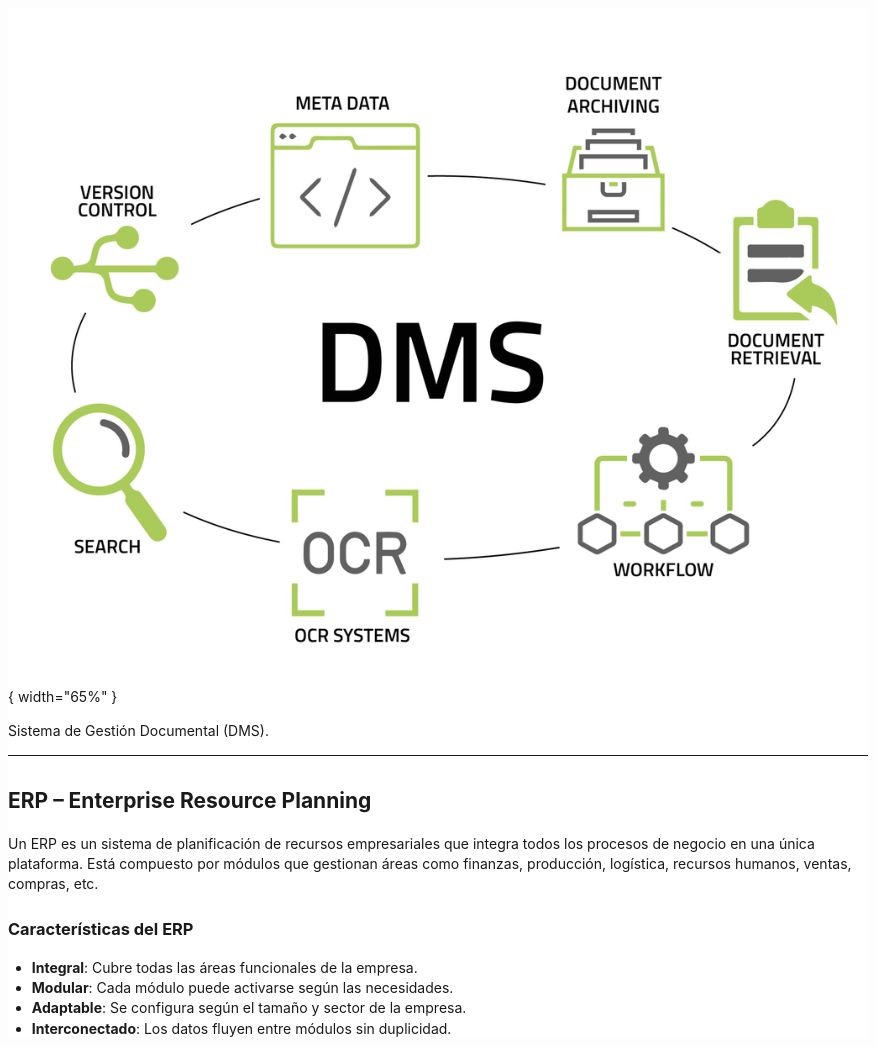   ![Image title](./imgs/erp/DMS.png){ width="65%"  }
  <figcaption>Sistema de Gestión Documental (DMS).</figcaption>
</figure>

---

## ERP – Enterprise Resource Planning

Un ERP es un sistema de planificación de recursos empresariales que integra todos los procesos de negocio en una única plataforma. Está compuesto por módulos que gestionan áreas como finanzas, producción, logística, recursos humanos, ventas, compras, etc.

### Características del ERP

- **Integral**: Cubre todas las áreas funcionales de la empresa.
- **Modular**: Cada módulo puede activarse según las necesidades.
- **Adaptable**: Se configura según el tamaño y sector de la empresa.
- **Interconectado**: Los datos fluyen entre módulos sin duplicidad.
